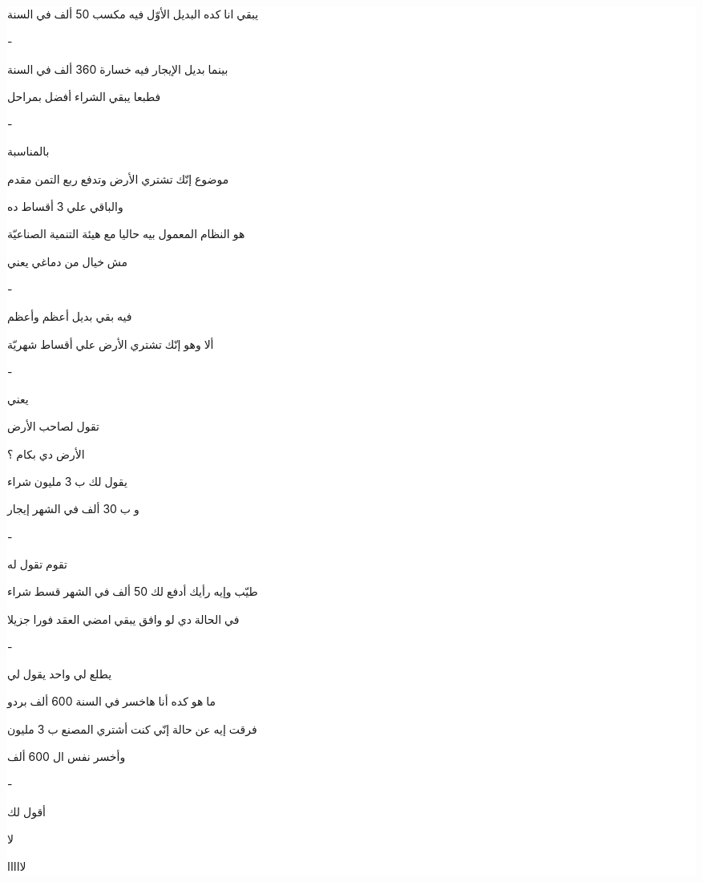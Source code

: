 يبقي انا كده البديل الأوّل فيه مكسب 50 ألف في
السنة

\-

بينما بديل الإيجار فيه خسارة 360 ألف في السنة

فطبعا يبقي الشراء أفضل بمراحل

\-

بالمناسبة

موضوع إنّك تشتري الأرض وتدفع ربع التمن مقدم

والباقي علي 3 أقساط ده

هو النظام المعمول بيه حاليا مع هيئة التنمية
الصناعيّة

مش خيال من دماغي يعني

\-

فيه بقي بديل أعظم وأعظم

ألا وهو إنّك تشتري الأرض علي أقساط شهريّة

\-

يعني

تقول لصاحب الأرض

الأرض دي بكام ؟

يقول لك ب 3 مليون شراء

و ب 30 ألف في الشهر إيجار

\-

تقوم تقول له

طيّب وإيه رأيك أدفع لك 50 ألف في الشهر قسط شراء

في الحالة دي لو وافق يبقي امضي العقد فورا جزيلا

\-

يطلع لي واحد يقول لي

ما هو كده أنا هاخسر في السنة 600 ألف بردو

فرقت إيه عن حالة إنّي كنت أشتري المصنع ب 3 مليون

وأخسر نفس ال 600 ألف

\-

أقول لك

لا

لااااا
